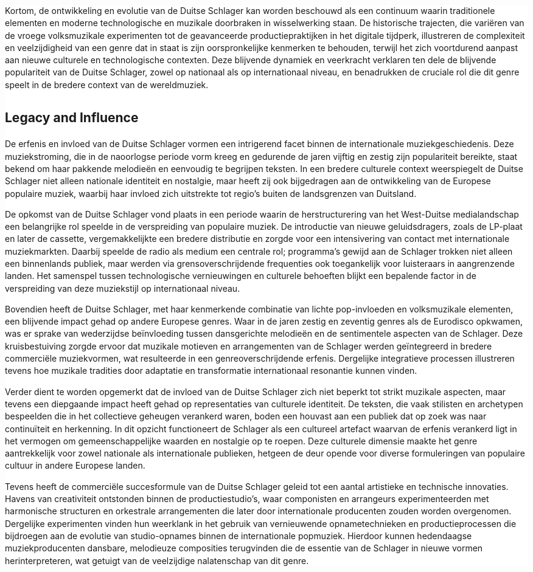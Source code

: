 Kortom, de ontwikkeling en evolutie van de Duitse Schlager kan worden beschouwd als een continuum
waarin traditionele elementen en moderne technologische en muzikale doorbraken in wisselwerking
staan. De historische trajecten, die variëren van de vroege volksmuzikale experimenten tot de
geavanceerde productiepraktijken in het digitale tijdperk, illustreren de complexiteit en
veelzijdigheid van een genre dat in staat is zijn oorspronkelijke kenmerken te behouden, terwijl het
zich voortdurend aanpast aan nieuwe culturele en technologische contexten. Deze blijvende dynamiek
en veerkracht verklaren ten dele de blijvende populariteit van de Duitse Schlager, zowel op
nationaal als op internationaal niveau, en benadrukken de cruciale rol die dit genre speelt in de
bredere context van de wereldmuziek.

## Legacy and Influence

De erfenis en invloed van de Duitse Schlager vormen een intrigerend facet binnen de internationale
muziekgeschiedenis. Deze muziekstroming, die in de naoorlogse periode vorm kreeg en gedurende de
jaren vijftig en zestig zijn populariteit bereikte, staat bekend om haar pakkende melodieën en
eenvoudig te begrijpen teksten. In een bredere culturele context weerspiegelt de Duitse Schlager
niet alleen nationale identiteit en nostalgie, maar heeft zij ook bijgedragen aan de ontwikkeling
van de Europese populaire muziek, waarbij haar invloed zich uitstrekte tot regio’s buiten de
landsgrenzen van Duitsland.

De opkomst van de Duitse Schlager vond plaats in een periode waarin de herstructurering van het
West-Duitse medialandschap een belangrijke rol speelde in de verspreiding van populaire muziek. De
introductie van nieuwe geluidsdragers, zoals de LP-plaat en later de cassette, vergemakkelijkte een
bredere distributie en zorgde voor een intensivering van contact met internationale muziekmarkten.
Daarbij speelde de radio als medium een centrale rol; programma’s gewijd aan de Schlager trokken
niet alleen een binnenlands publiek, maar werden via grensoverschrijdende frequenties ook
toegankelijk voor luisteraars in aangrenzende landen. Het samenspel tussen technologische
vernieuwingen en culturele behoeften blijkt een bepalende factor in de verspreiding van deze
muziekstijl op internationaal niveau.

Bovendien heeft de Duitse Schlager, met haar kenmerkende combinatie van lichte pop-invloeden en
volksmuzikale elementen, een blijvende impact gehad op andere Europese genres. Waar in de jaren
zestig en zeventig genres als de Eurodisco opkwamen, was er sprake van wederzijdse beïnvloeding
tussen dansgerichte melodieën en de sentimentele aspecten van de Schlager. Deze kruisbestuiving
zorgde ervoor dat muzikale motieven en arrangementen van de Schlager werden geïntegreerd in bredere
commerciële muziekvormen, wat resulteerde in een genreoverschrijdende erfenis. Dergelijke
integratieve processen illustreren tevens hoe muzikale tradities door adaptatie en transformatie
internationaal resonantie kunnen vinden.

Verder dient te worden opgemerkt dat de invloed van de Duitse Schlager zich niet beperkt tot strikt
muzikale aspecten, maar tevens een diepgaande impact heeft gehad op representaties van culturele
identiteit. De teksten, die vaak stilisten en archetypen bespeelden die in het collectieve geheugen
verankerd waren, boden een houvast aan een publiek dat op zoek was naar continuïteit en herkenning.
In dit opzicht functioneert de Schlager als een cultureel artefact waarvan de erfenis verankerd ligt
in het vermogen om gemeenschappelijke waarden en nostalgie op te roepen. Deze culturele dimensie
maakte het genre aantrekkelijk voor zowel nationale als internationale publieken, hetgeen de deur
opende voor diverse formuleringen van populaire cultuur in andere Europese landen.

Tevens heeft de commerciële succesformule van de Duitse Schlager geleid tot een aantal artistieke en
technische innovaties. Havens van creativiteit ontstonden binnen de productiestudio’s, waar
componisten en arrangeurs experimenteerden met harmonische structuren en orkestrale arrangementen
die later door internationale producenten zouden worden overgenomen. Dergelijke experimenten vinden
hun weerklank in het gebruik van vernieuwende opnametechnieken en productieprocessen die bijdroegen
aan de evolutie van studio-opnames binnen de internationale popmuziek. Hierdoor kunnen hedendaagse
muziekproducenten dansbare, melodieuze composities terugvinden die de essentie van de Schlager in
nieuwe vormen herinterpreteren, wat getuigt van de veelzijdige nalatenschap van dit genre.
